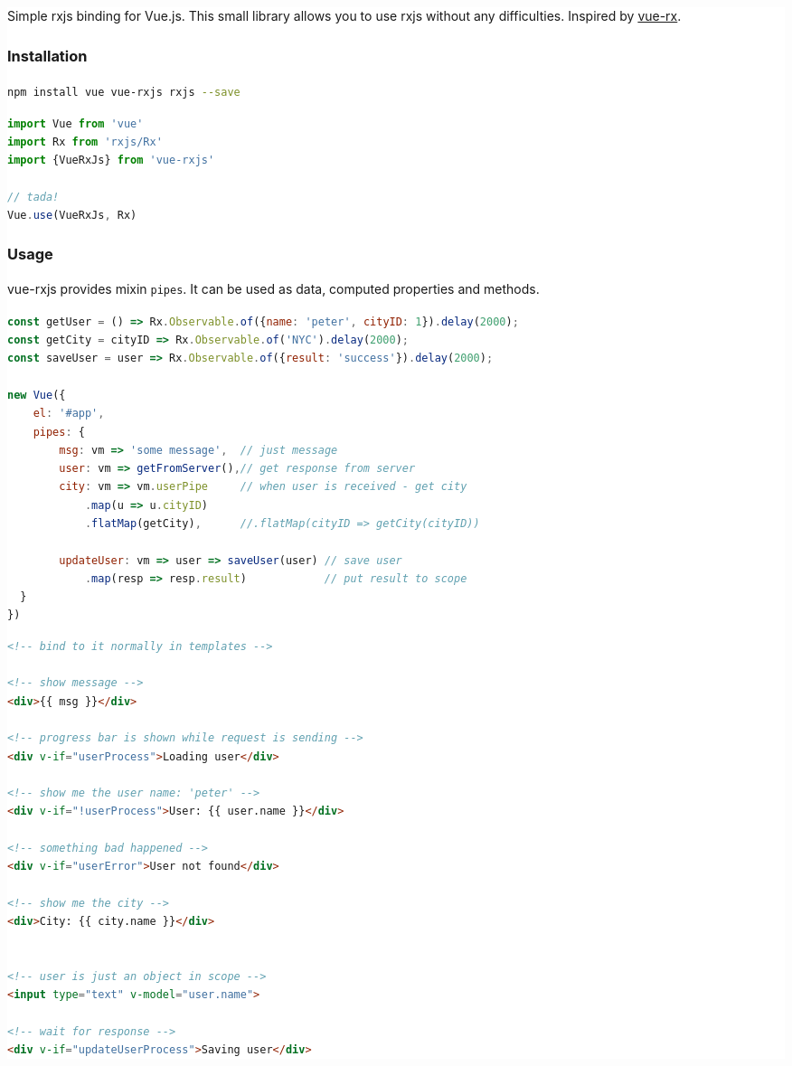 
Simple rxjs binding for Vue.js. This small library allows you to use rxjs without any difficulties. 
Inspired by [vue-rx](https://github.com/vuejs/vue-rx).


### Installation

```bash
npm install vue vue-rxjs rxjs --save
```

```js
import Vue from 'vue'
import Rx from 'rxjs/Rx'
import {VueRxJs} from 'vue-rxjs'

// tada!
Vue.use(VueRxJs, Rx)
```

### Usage

vue-rxjs provides mixin `pipes`. It can be used as data, computed properties and methods.

```js
const getUser = () => Rx.Observable.of({name: 'peter', cityID: 1}).delay(2000);
const getCity = cityID => Rx.Observable.of('NYC').delay(2000);
const saveUser = user => Rx.Observable.of({result: 'success'}).delay(2000);

new Vue({
    el: '#app',
    pipes: {
        msg: vm => 'some message',  // just message
        user: vm => getFromServer(),// get response from server
        city: vm => vm.userPipe     // when user is received - get city
            .map(u => u.cityID)
            .flatMap(getCity),      //.flatMap(cityID => getCity(cityID))
        
        updateUser: vm => user => saveUser(user) // save user
            .map(resp => resp.result)            // put result to scope
  }
})
```

```html
<!-- bind to it normally in templates -->

<!-- show message -->
<div>{{ msg }}</div>

<!-- progress bar is shown while request is sending -->
<div v-if="userProcess">Loading user</div>

<!-- show me the user name: 'peter' -->
<div v-if="!userProcess">User: {{ user.name }}</div>

<!-- something bad happened -->
<div v-if="userError">User not found</div>

<!-- show me the city -->
<div>City: {{ city.name }}</div>


<!-- user is just an object in scope -->
<input type="text" v-model="user.name">

<!-- wait for response -->
<div v-if="updateUserProcess">Saving user</div>
```
